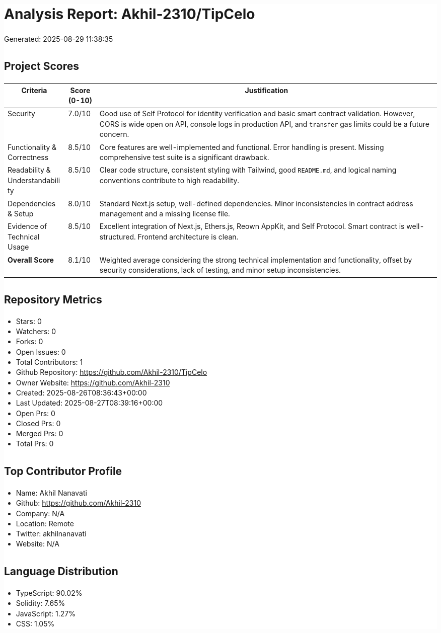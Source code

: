 # Analysis Report: Akhil-2310/TipCelo

Generated: 2025-08-29 11:38:35

## Project Scores

| Criteria | Score (0-10) | Justification |
|----------|--------------|---------------|
| Security | 7.0/10 | Good use of Self Protocol for identity verification and basic smart contract validation. However, CORS is wide open on API, console logs in production API, and `transfer` gas limits could be a future concern. |
| Functionality & Correctness | 8.5/10 | Core features are well-implemented and functional. Error handling is present. Missing comprehensive test suite is a significant drawback. |
| Readability & Understandability | 8.5/10 | Clear code structure, consistent styling with Tailwind, good `README.md`, and logical naming conventions contribute to high readability. |
| Dependencies & Setup | 8.0/10 | Standard Next.js setup, well-defined dependencies. Minor inconsistencies in contract address management and a missing license file. |
| Evidence of Technical Usage | 8.5/10 | Excellent integration of Next.js, Ethers.js, Reown AppKit, and Self Protocol. Smart contract is well-structured. Frontend architecture is clean. |
| **Overall Score** | 8.1/10 | Weighted average considering the strong technical implementation and functionality, offset by security considerations, lack of testing, and minor setup inconsistencies. |

## Repository Metrics
- Stars: 0
- Watchers: 0
- Forks: 0
- Open Issues: 0
- Total Contributors: 1
- Github Repository: https://github.com/Akhil-2310/TipCelo
- Owner Website: https://github.com/Akhil-2310
- Created: 2025-08-26T08:36:43+00:00
- Last Updated: 2025-08-27T08:39:16+00:00
- Open Prs: 0
- Closed Prs: 0
- Merged Prs: 0
- Total Prs: 0

## Top Contributor Profile
- Name: Akhil Nanavati
- Github: https://github.com/Akhil-2310
- Company: N/A
- Location: Remote
- Twitter: akhilnanavati
- Website: N/A

## Language Distribution
- TypeScript: 90.02%
- Solidity: 7.65%
- JavaScript: 1.27%
- CSS: 1.05%
